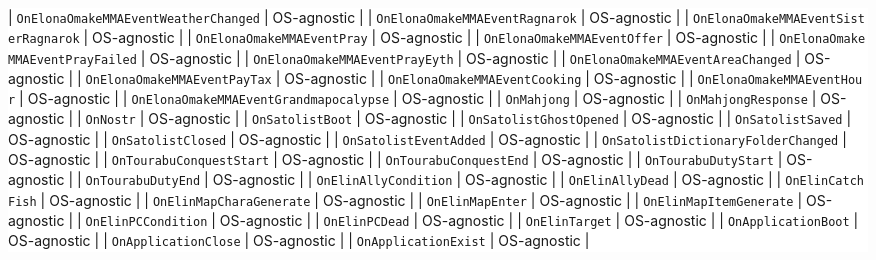 | `OnElonaOmakeMMAEventWeatherChanged` | OS-agnostic |
| `OnElonaOmakeMMAEventRagnarok` | OS-agnostic |
| `OnElonaOmakeMMAEventSisterRagnarok` | OS-agnostic |
| `OnElonaOmakeMMAEventPray` | OS-agnostic |
| `OnElonaOmakeMMAEventOffer` | OS-agnostic |
| `OnElonaOmakeMMAEventPrayFailed` | OS-agnostic |
| `OnElonaOmakeMMAEventPrayEyth` | OS-agnostic |
| `OnElonaOmakeMMAEventAreaChanged` | OS-agnostic |
| `OnElonaOmakeMMAEventPayTax` | OS-agnostic |
| `OnElonaOmakeMMAEventCooking` | OS-agnostic |
| `OnElonaOmakeMMAEventHour` | OS-agnostic |
| `OnElonaOmakeMMAEventGrandmapocalypse` | OS-agnostic |
| `OnMahjong` | OS-agnostic |
| `OnMahjongResponse` | OS-agnostic |
| `OnNostr` | OS-agnostic |
| `OnSatolistBoot` | OS-agnostic |
| `OnSatolistGhostOpened` | OS-agnostic |
| `OnSatolistSaved` | OS-agnostic |
| `OnSatolistClosed` | OS-agnostic |
| `OnSatolistEventAdded` | OS-agnostic |
| `OnSatolistDictionaryFolderChanged` | OS-agnostic |
| `OnTourabuConquestStart` | OS-agnostic |
| `OnTourabuConquestEnd` | OS-agnostic |
| `OnTourabuDutyStart` | OS-agnostic |
| `OnTourabuDutyEnd` | OS-agnostic |
| `OnElinAllyCondition` | OS-agnostic |
| `OnElinAllyDead` | OS-agnostic |
| `OnElinCatchFish` | OS-agnostic |
| `OnElinMapCharaGenerate` | OS-agnostic |
| `OnElinMapEnter` | OS-agnostic |
| `OnElinMapItemGenerate` | OS-agnostic |
| `OnElinPCCondition` | OS-agnostic |
| `OnElinPCDead` | OS-agnostic |
| `OnElinTarget` | OS-agnostic |
| `OnApplicationBoot` | OS-agnostic |
| `OnApplicationClose` | OS-agnostic |
| `OnApplicationExist` | OS-agnostic |